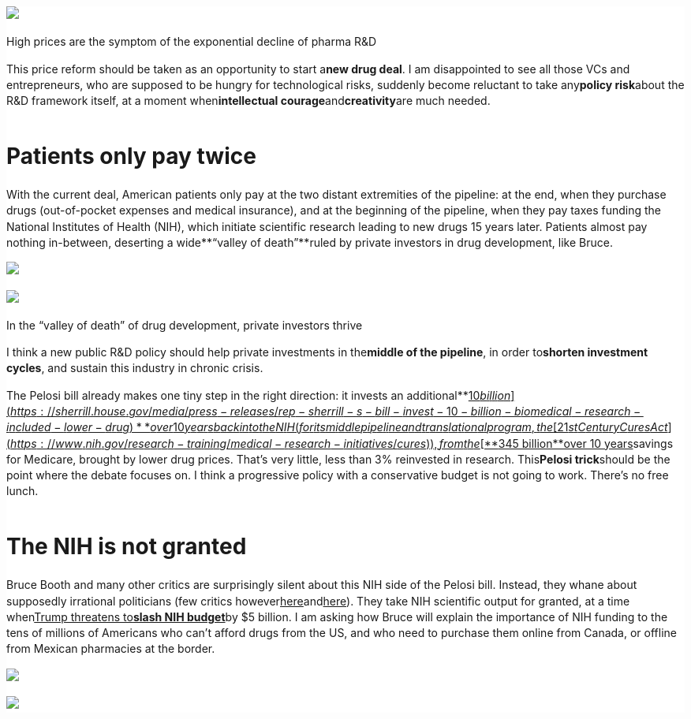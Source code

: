 ![](https://miro.medium.com/max/850/1*W4G2ZzBYKk6CVtTwNnezEQ.png)

High prices are the symptom of the exponential decline of pharma R&D

This price reform should be taken as an opportunity to start a**new drug deal**. I am disappointed to see all those VCs and entrepreneurs, who are supposed to be hungry for technological risks, suddenly become reluctant to take any**policy risk**about the R&D framework itself, at a moment when**intellectual courage**and**creativity**are much needed.

# Patients only pay twice

With the current deal, American patients only pay at the two distant extremities of the pipeline: at the end, when they purchase drugs (out-of-pocket expenses and medical insurance), and at the beginning of the pipeline, when they pay taxes funding the National Institutes of Health (NIH), which initiate scientific research leading to new drugs 15 years later. Patients almost pay nothing in-between, deserting a wide**“valley of death”**ruled by private investors in drug development, like Bruce.

![](https://miro.medium.com/max/30/1*R8GO4DC5peQBiXbX7A8qUQ.jpeg?q=20)

![](https://miro.medium.com/max/1152/1*R8GO4DC5peQBiXbX7A8qUQ.jpeg)

In the “valley of death” of drug development, private investors thrive

I think a new public R&D policy should help private investments in the**middle of the pipeline**, in order to**shorten investment cycles**, and sustain this industry in chronic crisis.

The Pelosi bill already makes one tiny step in the right direction: it invests an additional**[$10 billion](https://sherrill.house.gov/media/press-releases/rep-sherrill-s-bill-invest-10-billion-biomedical-research-included-lower-drug)**over 10 years back into the NIH (for its middle pipeline and translational program, the[21st Century Cures Act](https://www.nih.gov/research-training/medical-research-initiatives/cures)), from the[**$345 billion**over 10 years](https://www.healthaffairs.org/do/10.1377/hblog20191210.899627/full/)savings for Medicare, brought by lower drug prices. That’s very little, less than 3% reinvested in research. This**Pelosi trick**should be the point where the debate focuses on. I think a progressive policy with a conservative budget is not going to work. There’s no free lunch.

# The NIH is not granted

Bruce Booth and many other critics are surprisingly silent about this NIH side of the Pelosi bill. Instead, they whane about supposedly irrational politicians (few critics however[here](https://www.bostonglobe.com/opinion/2019/09/02/biopharmaceutical-companies-aren-free-riding-government-research/il6C9uPEP73Klkx6DJO1KJ/story.html)and[here](https://www.bio.org/blogs/speaker-pelosis-extreme-drug-pricing-bill-funding-nih-mia)). They take NIH scientific output for granted, at a time when[Trump threatens to**slash NIH budget**](https://www.nature.com/articles/d41586-019-00719-4)by $5 billion. I am asking how Bruce will explain the importance of NIH funding to the tens of millions of Americans who can’t afford drugs from the US, and who need to purchase them online from Canada, or offline from Mexican pharmacies at the border.

![](https://miro.medium.com/max/30/1*eogS2e34mYuNjkMKvxZ8hA.png?q=20)

![](https://miro.medium.com/max/2160/1*eogS2e34mYuNjkMKvxZ8hA.png)
